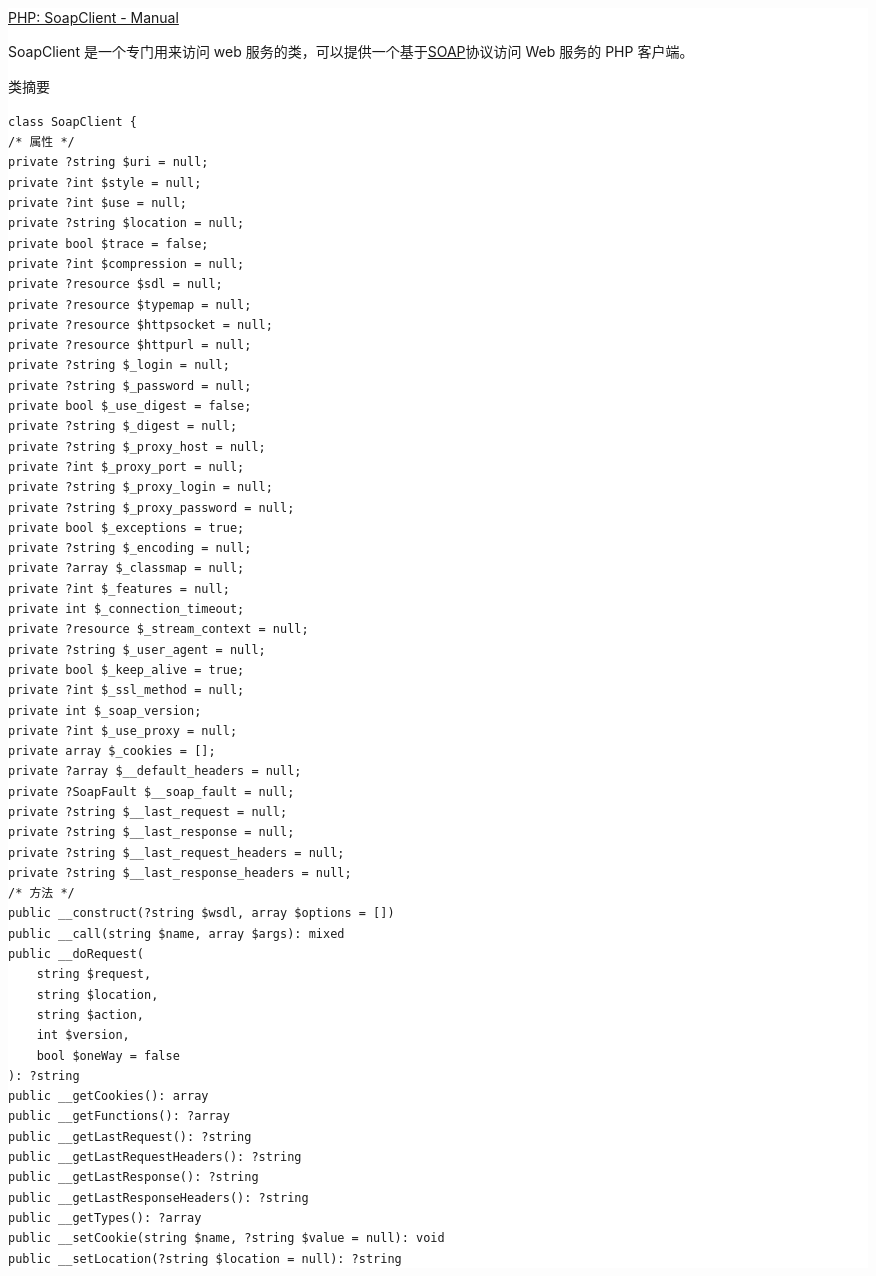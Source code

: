 [PHP: SoapClient - Manual](https://www.php.net/manual/zh/class.soapclient)

SoapClient 是一个专门用来访问 web 服务的类，可以提供一个基于[SOAP](https://so.csdn.net/so/search?q=SOAP&spm=1001.2101.3001.7020)协议访问 Web 服务的 PHP 客户端。

类摘要

```plain
class SoapClient {
/* 属性 */
private ?string $uri = null;
private ?int $style = null;
private ?int $use = null;
private ?string $location = null;
private bool $trace = false;
private ?int $compression = null;
private ?resource $sdl = null;
private ?resource $typemap = null;
private ?resource $httpsocket = null;
private ?resource $httpurl = null;
private ?string $_login = null;
private ?string $_password = null;
private bool $_use_digest = false;
private ?string $_digest = null;
private ?string $_proxy_host = null;
private ?int $_proxy_port = null;
private ?string $_proxy_login = null;
private ?string $_proxy_password = null;
private bool $_exceptions = true;
private ?string $_encoding = null;
private ?array $_classmap = null;
private ?int $_features = null;
private int $_connection_timeout;
private ?resource $_stream_context = null;
private ?string $_user_agent = null;
private bool $_keep_alive = true;
private ?int $_ssl_method = null;
private int $_soap_version;
private ?int $_use_proxy = null;
private array $_cookies = [];
private ?array $__default_headers = null;
private ?SoapFault $__soap_fault = null;
private ?string $__last_request = null;
private ?string $__last_response = null;
private ?string $__last_request_headers = null;
private ?string $__last_response_headers = null;
/* 方法 */
public __construct(?string $wsdl, array $options = [])
public __call(string $name, array $args): mixed
public __doRequest(
    string $request,
    string $location,
    string $action,
    int $version,
    bool $oneWay = false
): ?string
public __getCookies(): array
public __getFunctions(): ?array
public __getLastRequest(): ?string
public __getLastRequestHeaders(): ?string
public __getLastResponse(): ?string
public __getLastResponseHeaders(): ?string
public __getTypes(): ?array
public __setCookie(string $name, ?string $value = null): void
public __setLocation(?string $location = null): ?string
```